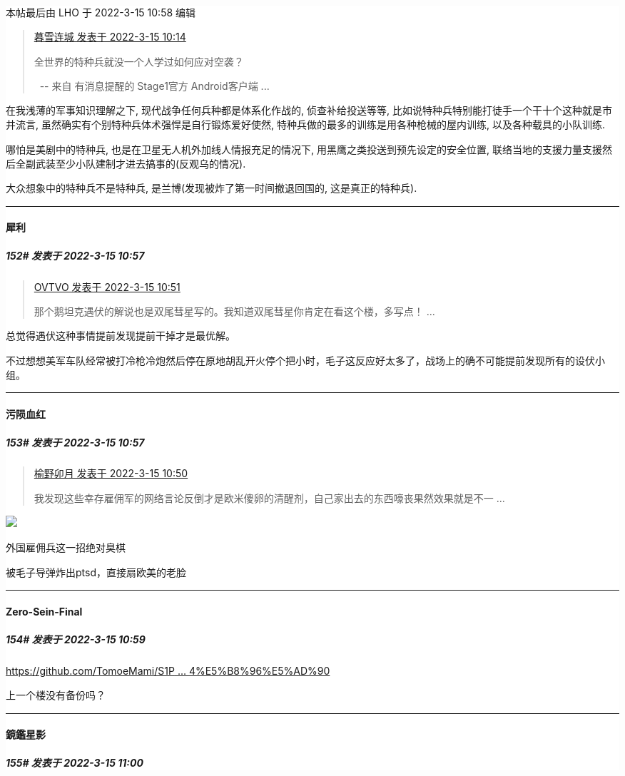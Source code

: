  本帖最后由 LHO 于 2022-3-15 10:58 编辑 
<blockquote><a href="httphttps://bbs.saraba1st.com/2b/forum.php?mod=redirect&amp;goto=findpost&amp;pid=55048548&amp;ptid=2057069" target="_blank">暮雪连城 发表于 2022-3-15 10:14</a>

全世界的特种兵就没一个人学过如何应对空袭？

  -- 来自 有消息提醒的 Stage1官方 Android客户端 ...</blockquote>
在我浅薄的军事知识理解之下, 现代战争任何兵种都是体系化作战的, 侦查补给投送等等, 比如说特种兵特别能打徒手一个干十个这种就是市井流言, 虽然确实有个别特种兵体术强悍是自行锻炼爱好使然, 特种兵做的最多的训练是用各种枪械的屋内训练, 以及各种载具的小队训练.

哪怕是美剧中的特种兵, 也是在卫星无人机外加线人情报充足的情况下, 用黑鹰之类投送到预先设定的安全位置, 联络当地的支援力量支援然后全副武装至少小队建制才进去搞事的(反观乌的情况).

大众想象中的特种兵不是特种兵, 是兰博(发现被炸了第一时间撤退回国的, 这是真正的特种兵).

*****

####  犀利  
##### 152#       发表于 2022-3-15 10:57

<blockquote><a href="httphttps://bbs.saraba1st.com/2b/forum.php?mod=redirect&amp;goto=findpost&amp;pid=55049092&amp;ptid=2057069" target="_blank">OVTVO 发表于 2022-3-15 10:51</a>

那个鹅坦克遇伏的解说也是双尾彗星写的。我知道双尾彗星你肯定在看这个楼，多写点！ ...</blockquote>
总觉得遇伏这种事情提前发现提前干掉才是最优解。

不过想想美军车队经常被打冷枪冷炮然后停在原地胡乱开火停个把小时，毛子这反应好太多了，战场上的确不可能提前发现所有的设伏小组。

*****

####  污陨血红  
##### 153#       发表于 2022-3-15 10:57

<blockquote><a href="httphttps://bbs.saraba1st.com/2b/forum.php?mod=redirect&amp;goto=findpost&amp;pid=55049081&amp;ptid=2057069" target="_blank">榆野卯月 发表于 2022-3-15 10:50</a>

我发现这些幸存雇佣军的网络言论反倒才是欧米傻卵的清醒剂，自己家出去的东西嚎丧果然效果就是不一 ...</blockquote>
<img src="https://static.saraba1st.com/image/smiley/face2017/049.png" referrerpolicy="no-referrer">

外国雇佣兵这一招绝对臭棋

被毛子导弹炸出ptsd，直接扇欧美的老脸

*****

####  Zero-Sein-Final  
##### 154#       发表于 2022-3-15 10:59

[https://github.com/TomoeMami/S1P ... 4%E5%B8%96%E5%AD%90](https://github.com/TomoeMami/S1PlainTextArchive2022/tree/main/%E5%A4%96%E9%87%8E%E6%97%A0%E6%B3%95%E8%AE%BF%E9%97%AE%E7%9A%84%E5%B8%96%E5%AD%90)

上一个楼没有备份吗？

*****

####  鏡鑑星影  
##### 155#       发表于 2022-3-15 11:00
